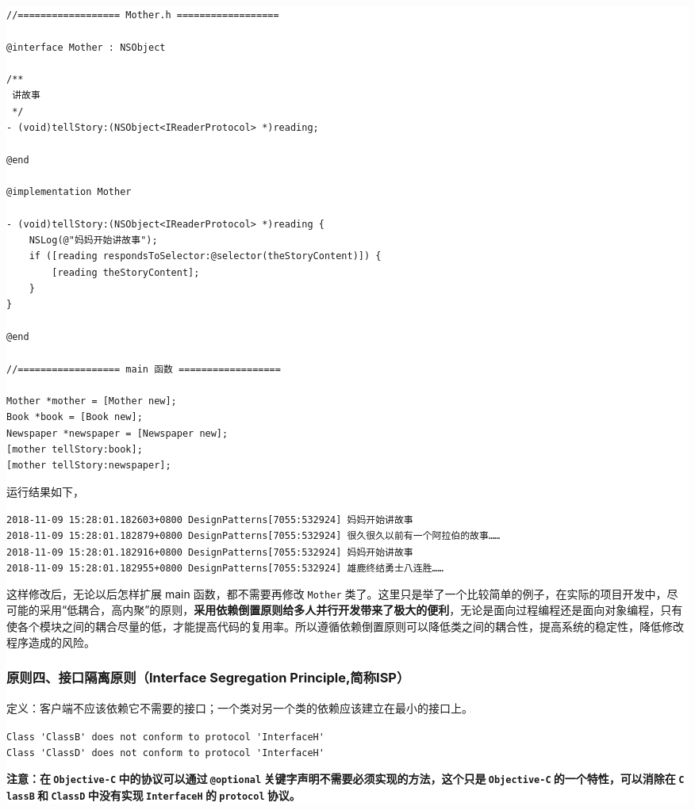 ```
//================== Mother.h ==================

@interface Mother : NSObject

/**
 讲故事
 */
- (void)tellStory:(NSObject<IReaderProtocol> *)reading;

@end

@implementation Mother

- (void)tellStory:(NSObject<IReaderProtocol> *)reading {
    NSLog(@"妈妈开始讲故事");
    if ([reading respondsToSelector:@selector(theStoryContent)]) {
        [reading theStoryContent];
    }
}

@end

//================== main 函数 ==================

Mother *mother = [Mother new];
Book *book = [Book new];
Newspaper *newspaper = [Newspaper new];
[mother tellStory:book];
[mother tellStory:newspaper];
```

运行结果如下，

```
2018-11-09 15:28:01.182603+0800 DesignPatterns[7055:532924] 妈妈开始讲故事
2018-11-09 15:28:01.182879+0800 DesignPatterns[7055:532924] 很久很久以前有一个阿拉伯的故事……
2018-11-09 15:28:01.182916+0800 DesignPatterns[7055:532924] 妈妈开始讲故事
2018-11-09 15:28:01.182955+0800 DesignPatterns[7055:532924] 雄鹿终结勇士八连胜……
```

这样修改后，无论以后怎样扩展 main 函数，都不需要再修改 `Mother` 类了。这里只是举了一个比较简单的例子，在实际的项目开发中，尽可能的采用“低耦合，高内聚”的原则，**采用依赖倒置原则给多人并行开发带来了极大的便利**，无论是面向过程编程还是面向对象编程，只有使各个模块之间的耦合尽量的低，才能提高代码的复用率。所以遵循依赖倒置原则可以降低类之间的耦合性，提高系统的稳定性，降低修改程序造成的风险。

### 原则四、接口隔离原则（Interface Segregation Principle,简称ISP）

定义：客户端不应该依赖它不需要的接口；一个类对另一个类的依赖应该建立在最小的接口上。

```
Class 'ClassB' does not conform to protocol 'InterfaceH'
Class 'ClassD' does not conform to protocol 'InterfaceH'
```

**注意：在 `Objective-C` 中的协议可以通过 `@optional` 关键字声明不需要必须实现的方法，这个只是 `Objective-C` 的一个特性，可以消除在 `ClassB` 和 `ClassD` 中没有实现 `InterfaceH` 的 `protocol` 协议。**
